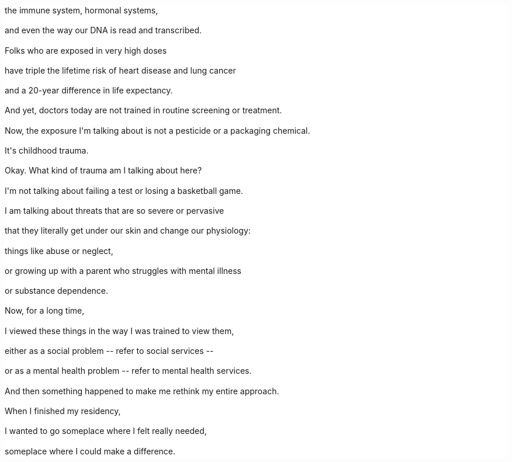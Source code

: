 the immune system, hormonal systems,

and even the way our DNA
is read and transcribed.

Folks who are exposed in very high doses

have triple the lifetime risk
of heart disease and lung cancer

and a 20-year difference
in life expectancy.

And yet, doctors today are not trained
in routine screening or treatment.

Now, the exposure I'm talking about is
not a pesticide or a packaging chemical.

It's childhood trauma.

Okay. What kind of trauma
am I talking about here?

I'm not talking about failing a test
or losing a basketball game.

I am talking about threats
that are so severe or pervasive

that they literally get under our skin
and change our physiology:

things like abuse or neglect,

or growing up with a parent 
who struggles with mental illness

or substance dependence.

Now, for a long time,

I viewed these things in the way 
I was trained to view them,

either as a social problem --
refer to social services --

or as a mental health problem --
refer to mental health services.

And then something happened
to make me rethink my entire approach.

When I finished my residency,

I wanted to go someplace
where I felt really needed,

someplace where I could make a difference.
